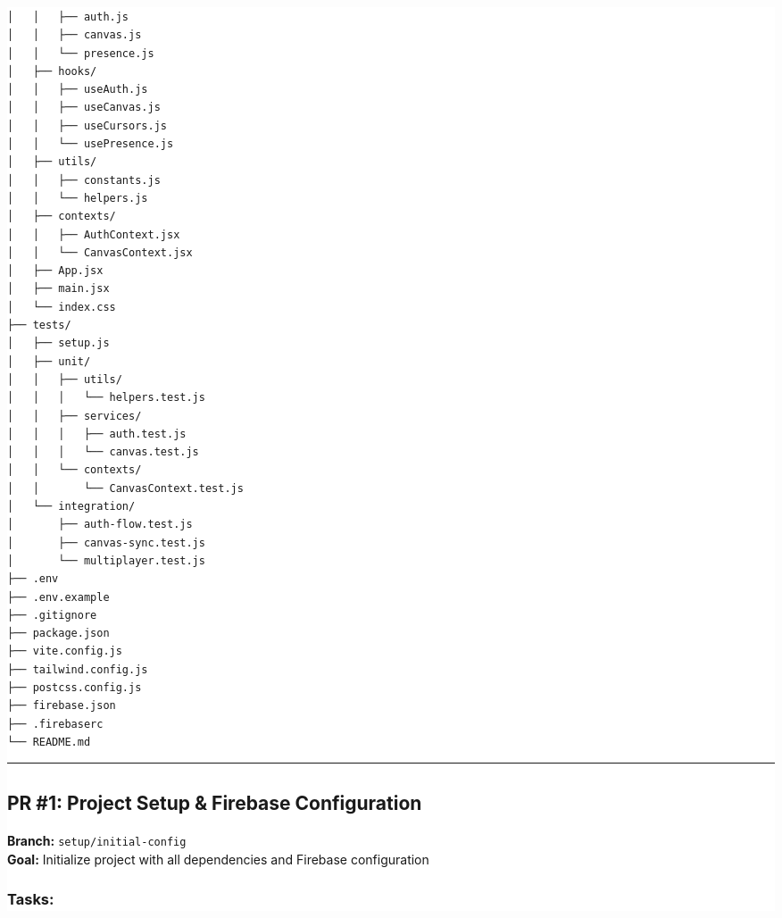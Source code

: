 ```
│   │   ├── auth.js
│   │   ├── canvas.js
│   │   └── presence.js
│   ├── hooks/
│   │   ├── useAuth.js
│   │   ├── useCanvas.js
│   │   ├── useCursors.js
│   │   └── usePresence.js
│   ├── utils/
│   │   ├── constants.js
│   │   └── helpers.js
│   ├── contexts/
│   │   ├── AuthContext.jsx
│   │   └── CanvasContext.jsx
│   ├── App.jsx
│   ├── main.jsx
│   └── index.css
├── tests/
│   ├── setup.js
│   ├── unit/
│   │   ├── utils/
│   │   │   └── helpers.test.js
│   │   ├── services/
│   │   │   ├── auth.test.js
│   │   │   └── canvas.test.js
│   │   └── contexts/
│   │       └── CanvasContext.test.js
│   └── integration/
│       ├── auth-flow.test.js
│       ├── canvas-sync.test.js
│       └── multiplayer.test.js
├── .env
├── .env.example
├── .gitignore
├── package.json
├── vite.config.js
├── tailwind.config.js
├── postcss.config.js
├── firebase.json
├── .firebaserc
└── README.md
```

---

## PR #1: Project Setup & Firebase Configuration

**Branch:** `setup/initial-config`  
**Goal:** Initialize project with all dependencies and Firebase configuration

### Tasks:
